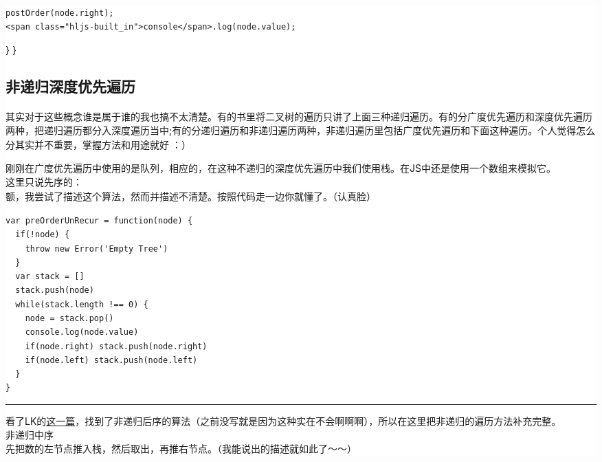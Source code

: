     postOrder(node.right);
    <span class="hljs-built_in">console</span>.log(node.value);
  }
}</code></pre>
<h2 id="articleHeader6">非递归深度优先遍历</h2>
<p>其实对于这些概念谁是属于谁的我也搞不太清楚。有的书里将二叉树的遍历只讲了上面三种递归遍历。有的分广度优先遍历和深度优先遍历两种，把递归遍历都分入深度遍历当中;有的分递归遍历和非递归遍历两种，非递归遍历里包括广度优先遍历和下面这种遍历。个人觉得怎么分其实并不重要，掌握方法和用途就好 ：）</p>
<p>刚刚在广度优先遍历中使用的是队列，相应的，在这种不递归的深度优先遍历中我们使用栈。在JS中还是使用一个数组来模拟它。<br>这里只说先序的：<br>额，我尝试了描述这个算法，然而并描述不清楚。按照代码走一边你就懂了。（认真脸）</p>
<div class="widget-codetool" style="display:none;">
      <div class="widget-codetool--inner">
      <span class="selectCode code-tool" data-toggle="tooltip" data-placement="top" title="" data-original-title="全选"></span>
      <span type="button" class="copyCode code-tool" data-toggle="tooltip" data-placement="top" data-clipboard-text="var preOrderUnRecur = function(node) {
  if(!node) {
    throw new Error('Empty Tree')
  }
  var stack = []
  stack.push(node)
  while(stack.length !== 0) {
    node = stack.pop()
    console.log(node.value)    
    if(node.right) stack.push(node.right)
    if(node.left) stack.push(node.left)
  }
}" title="" data-original-title="复制"></span>
      <span type="button" class="saveToNote code-tool" data-toggle="tooltip" data-placement="top" title="" data-original-title="放进笔记"></span>
      </div>
      </div><pre class="javascript hljs"><code class="javascript"><span class="hljs-keyword">var</span> preOrderUnRecur = <span class="hljs-function"><span class="hljs-keyword">function</span>(<span class="hljs-params">node</span>) </span>{
  <span class="hljs-keyword">if</span>(!node) {
    <span class="hljs-keyword">throw</span> <span class="hljs-keyword">new</span> <span class="hljs-built_in">Error</span>(<span class="hljs-string">'Empty Tree'</span>)
  }
  <span class="hljs-keyword">var</span> stack = []
  stack.push(node)
  <span class="hljs-keyword">while</span>(stack.length !== <span class="hljs-number">0</span>) {
    node = stack.pop()
    <span class="hljs-built_in">console</span>.log(node.value)    
    <span class="hljs-keyword">if</span>(node.right) stack.push(node.right)
    <span class="hljs-keyword">if</span>(node.left) stack.push(node.left)
  }
}</code></pre>
<hr>
<p>看了LK的<a href="https://github.com/LeuisKen/algorithm/blob/master/ch03/q1.md" rel="nofollow noreferrer" target="_blank">这一篇</a>，找到了非递归后序的算法（之前没写就是因为这种实在不会啊啊啊），所以在这里把非递归的遍历方法补充完整。<br>非递归中序<br>先把数的左节点推入栈，然后取出，再推右节点。（我能说出的描述就如此了～～）</p>
<div class="widget-codetool" style="display:none;">
      <div class="widget-codetool--inner">
      <span class="selectCode code-tool" data-toggle="tooltip" data-placement="top" title="" data-original-title="全选"></span>
      <span type="button" class="copyCode code-tool" data-toggle="tooltip" data-placement="top" data-clipboard-text="var inOrderUnRecur = function(node) {
  if(!node) {
    throw new Error('Empty Tree')
  }  
  var stack = []
  while(stack.length !== 0 || node) {
    if(node) {
      stack.push(node)
      node = node.left